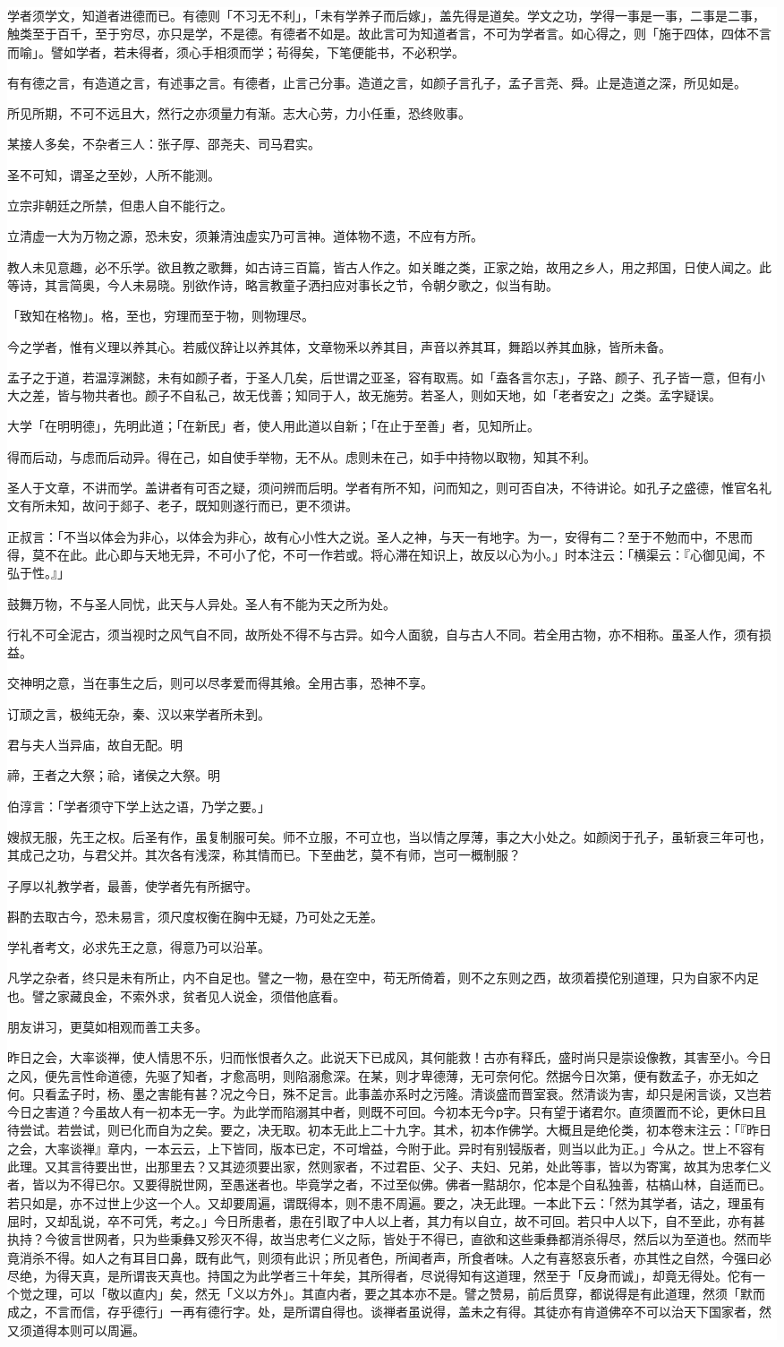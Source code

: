 学者须学文，知道者进德而已。有德则「不习无不利」，「未有学养子而后嫁」，盖先得是道矣。学文之功，学得一事是一事，二事是二事，触类至于百千，至于穷尽，亦只是学，不是德。有德者不如是。故此言可为知道者言，不可为学者言。如心得之，则「施于四体，四体不言而喻」。譬如学者，若未得者，须心手相须而学；茍得矣，下笔便能书，不必积学。  

有有德之言，有造道之言，有述事之言。有德者，止言己分事。造道之言，如颜子言孔子，孟子言尧、舜。止是造道之深，所见如是。  

所见所期，不可不远且大，然行之亦须量力有渐。志大心劳，力小任重，恐终败事。  

某接人多矣，不杂者三人：张子厚、邵尧夫、司马君实。  

圣不可知，谓圣之至妙，人所不能测。  

立宗非朝廷之所禁，但患人自不能行之。  

立清虚一大为万物之源，恐未安，须兼清浊虚实乃可言神。道体物不遗，不应有方所。  

教人未见意趣，必不乐学。欲且教之歌舞，如古诗三百篇，皆古人作之。如关雎之类，正家之始，故用之乡人，用之邦国，日使人闻之。此等诗，其言简奥，今人未易晓。别欲作诗，略言教童子洒扫应对事长之节，令朝夕歌之，似当有助。  

「致知在格物」。格，至也，穷理而至于物，则物理尽。  

今之学者，惟有义理以养其心。若威仪辞让以养其体，文章物釆以养其目，声音以养其耳，舞蹈以养其血脉，皆所未备。  

孟子之于道，若温淳渊懿，未有如颜子者，于圣人几矣，后世谓之亚圣，容有取焉。如「盍各言尔志」，子路、颜子、孔子皆一意，但有小大之差，皆与物共者也。颜子不自私己，故无伐善；知同于人，故无施劳。若圣人，则如天地，如「老者安之」之类。孟字疑误。  

大学「在明明德」，先明此道；「在新民」者，使人用此道以自新；「在止于至善」者，见知所止。  

得而后动，与虑而后动异。得在己，如自使手举物，无不从。虑则未在己，如手中持物以取物，知其不利。  

圣人于文章，不讲而学。盖讲者有可否之疑，须问辨而后明。学者有所不知，问而知之，则可否自决，不待讲论。如孔子之盛德，惟官名礼文有所未知，故问于郯子、老子，既知则遂行而已，更不须讲。  

正叔言：「不当以体会为非心，以体会为非心，故有心小性大之说。圣人之神，与天一有地字。为一，安得有二？至于不勉而中，不思而得，莫不在此。此心即与天地无异，不可小了佗，不可一作若或。将心滞在知识上，故反以心为小。」时本注云：「横渠云：『心御见闻，不弘于性。』」  

鼓舞万物，不与圣人同忧，此天与人异处。圣人有不能为天之所为处。  

行礼不可全泥古，须当视时之风气自不同，故所处不得不与古异。如今人面貌，自与古人不同。若全用古物，亦不相称。虽圣人作，须有损益。  

交神明之意，当在事生之后，则可以尽孝爱而得其飨。全用古事，恐神不享。  

订顽之言，极纯无杂，秦、汉以来学者所未到。  

君与夫人当异庙，故自无配。明  

禘，王者之大祭；祫，诸侯之大祭。明  

伯淳言：「学者须守下学上达之语，乃学之要。」  

嫂叔无服，先王之权。后圣有作，虽复制服可矣。师不立服，不可立也，当以情之厚薄，事之大小处之。如颜闵于孔子，虽斩衰三年可也，其成己之功，与君父并。其次各有浅深，称其情而已。下至曲艺，莫不有师，岂可一概制服？  

子厚以礼教学者，最善，使学者先有所据守。  

斟酌去取古今，恐未易言，须尺度权衡在胸中无疑，乃可处之无差。  

学礼者考文，必求先王之意，得意乃可以沿革。  

凡学之杂者，终只是未有所止，内不自足也。譬之一物，悬在空中，苟无所倚着，则不之东则之西，故须着摸佗别道理，只为自家不内足也。譬之家藏良金，不索外求，贫者见人说金，须借他底看。  

朋友讲习，更莫如相观而善工夫多。  

昨日之会，大率谈禅，使人情思不乐，归而怅恨者久之。此说天下已成风，其何能救！古亦有释氏，盛时尚只是崇设像教，其害至小。今日之风，便先言性命道德，先驱了知者，才愈高明，则陷溺愈深。在某，则才卑德薄，无可奈何佗。然据今日次第，便有数孟子，亦无如之何。只看孟子时，杨、墨之害能有甚？况之今日，殊不足言。此事盖亦系时之污隆。清谈盛而晋室衰。然清谈为害，却只是闲言谈，又岂若今日之害道？今虽故人有一初本无一字。为此学而陷溺其中者，则既不可回。今初本无今p字。只有望于诸君尔。直须置而不论，更休曰且待尝试。若尝试，则已化而自为之矣。要之，决无取。初本无此上二十九字。其术，初本作佛学。大概且是绝伦类，初本卷末注云：「『昨日之会，大率谈禅』章内，一本云云，上下皆同，版本已定，不可增益，今附于此。异时有别锓版者，则当以此为正。」今从之。世上不容有此理。又其言待要出世，出那里去？又其迹须要出家，然则家者，不过君臣、父子、夫妇、兄弟，处此等事，皆以为寄寓，故其为忠孝仁义者，皆以为不得已尔。又要得脱世网，至愚迷者也。毕竟学之者，不过至似佛。佛者一黠胡尔，佗本是个自私独善，枯槁山林，自适而已。若只如是，亦不过世上少这一个人。又却要周遍，谓既得本，则不患不周遍。要之，决无此理。一本此下云：「然为其学者，诘之，理虽有屈时，又却乱说，卒不可凭，考之。」今日所患者，患在引取了中人以上者，其力有以自立，故不可回。若只中人以下，自不至此，亦有甚执持？今彼言世网者，只为些秉彝又殄灭不得，故当忠考仁义之际，皆处于不得已，直欲和这些秉彝都消杀得尽，然后以为至道也。然而毕竟消杀不得。如人之有耳目口鼻，既有此气，则须有此识；所见者色，所闻者声，所食者味。人之有喜怒哀乐者，亦其性之自然，今强曰必尽绝，为得天真，是所谓丧天真也。持国之为此学者三十年矣，其所得者，尽说得知有这道理，然至于「反身而诚」，却竟无得处。佗有一个觉之理，可以「敬以直内」矣，然无「义以方外」。其直内者，要之其本亦不是。譬之赞易，前后贯穿，都说得是有此道理，然须「默而成之，不言而信，存乎德行」一再有德行字。处，是所谓自得也。谈禅者虽说得，盖未之有得。其徒亦有肯道佛卒不可以治天下国家者，然又须道得本则可以周遍。  
